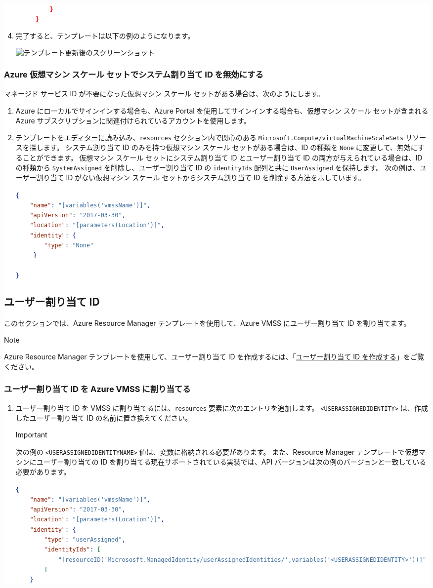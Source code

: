    ```JSON
                }
            }
   ```

4. 完了すると、テンプレートは以下の例のようになります。

   ![テンプレート更新後のスクリーンショット](../managed-service-identity/media/msi-qs-configure-template-windows-vmss/msi-arm-template-file-after-vmss.png) 

### <a name="disable-a-system-assigned-identity-from-an-azure-virtual-machine-scale-set"></a>Azure 仮想マシン スケール セットでシステム割り当て ID を無効にする

マネージド サービス ID が不要になった仮想マシン スケール セットがある場合は、次のようにします。

1. Azure にローカルでサインインする場合も、Azure Portal を使用してサインインする場合も、仮想マシン スケール セットが含まれる Azure サブスクリプションに関連付けられているアカウントを使用します。

2. テンプレートを[エディター](#azure-resource-manager-templates)に読み込み、`resources` セクション内で関心のある `Microsoft.Compute/virtualMachineScaleSets` リソースを探します。 システム割り当て ID のみを持つ仮想マシン スケール セットがある場合は、ID の種類を `None` に変更して、無効にすることができます。  仮想マシン スケール セットにシステム割り当て ID とユーザー割り当て ID の両方が与えられている場合は、ID の種類から `SystemAssigned` を削除し、ユーザー割り当て ID の `identityIds` 配列と共に `UserAssigned` を保持します。  次の例は、ユーザー割り当て ID がない仮想マシン スケール セットからシステム割り当て ID を削除する方法を示しています。
   
   ```json
   {
       "name": "[variables('vmssName')]",
       "apiVersion": "2017-03-30",
       "location": "[parameters(Location')]",
       "identity": {
           "type": "None"
        }

   }
   ```

## <a name="user-assigned-identity"></a>ユーザー割り当て ID

このセクションでは、Azure Resource Manager テンプレートを使用して、Azure VMSS にユーザー割り当て ID を割り当てます。

> [!Note]
> Azure Resource Manager テンプレートを使用して、ユーザー割り当て ID を作成するには、「[ユーザー割り当て ID を作成する](how-to-manage-ua-identity-arm.md#create-a-user-assigned-identity)」をご覧ください。

### <a name="assign-a-user-assigned-identity-to-an-azure-vmss"></a>ユーザー割り当て ID を Azure VMSS に割り当てる

1. ユーザー割り当て ID を VMSS に割り当てるには、`resources` 要素に次のエントリを追加します。  `<USERASSIGNEDIDENTITY>` は、作成したユーザー割り当て ID の名前に置き換えてください。

   > [!Important]
   > 次の例の `<USERASSIGNEDIDENTITYNAME>` 値は、変数に格納される必要があります。  また、Resource Manager テンプレートで仮想マシンにユーザー割り当ての ID を割り当てる現在サポートされている実装では、API バージョンは次の例のバージョンと一致している必要があります。 

    ```json
    {
        "name": "[variables('vmssName')]",
        "apiVersion": "2017-03-30",
        "location": "[parameters(Location')]",
        "identity": {
            "type": "userAssigned",
            "identityIds": [
                "[resourceID('Micrososft.ManagedIdentity/userAssignedIdentities/',variables('<USERASSIGNEDIDENTITY>'))]"
            ]
        }
